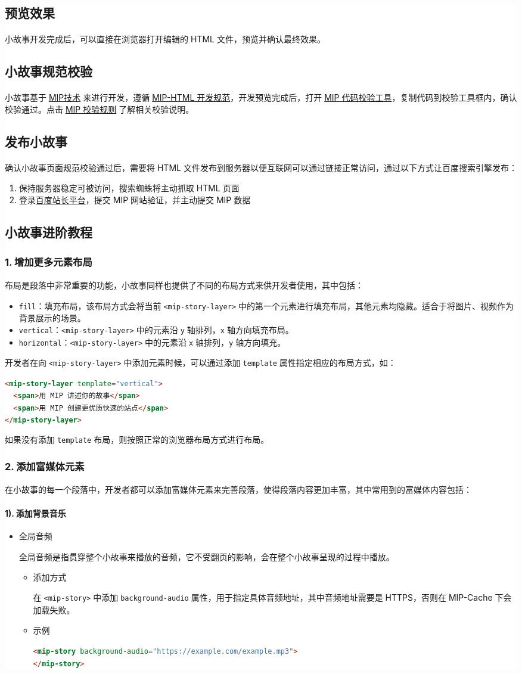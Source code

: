 
## 预览效果

小故事开发完成后，可以直接在浏览器打开编辑的 HTML 文件，预览并确认最终效果。

## 小故事规范校验

小故事基于 [MIP技术](https://www.mipengine.org) 来进行开发，遵循 [MIP-HTML 开发规范](https://www.mipengine.org/doc/2-tech/1-mip-html.html)，开发预览完成后，打开 [MIP 代码校验工具](https://www.mipengine.org/validator/validate)，复制代码到校验工具框内，确认校验通过。点击 [MIP 校验规则](https://www.mipengine.org/doc/2-tech/2-validate-mip.html) 了解相关校验说明。

## 发布小故事
确认小故事页面规范校验通过后，需要将 HTML 文件发布到服务器以便互联网可以通过链接正常访问，通过以下方式让百度搜索引擎发布：

1. 保持服务器稳定可被访问，搜索蜘蛛将主动抓取 HTML 页面
2. 登录[百度站长平台](http://zhanzhang.baidu.com)，提交 MIP 网站验证，并主动提交 MIP 数据

## 小故事进阶教程

### 1. 增加更多元素布局
布局是段落中非常重要的功能，小故事同样也提供了不同的布局方式来供开发者使用，其中包括：

- `fill`：填充布局，该布局方式会将当前 `<mip-story-layer>` 中的第一个元素进行填充布局，其他元素均隐藏。适合于将图片、视频作为背景展示的场景。
- `vertical`：`<mip-story-layer>` 中的元素沿 `y` 轴排列，`x` 轴方向填充布局。
- `horizontal`：`<mip-story-layer>` 中的元素沿 `x` 轴排列，`y` 轴方向填充。

开发者在向 `<mip-story-layer>` 中添加元素时候，可以通过添加 `template` 属性指定相应的布局方式，如：

```html
<mip-story-layer template="vertical">
  <span>用 MIP 讲述你的故事</span>
  <span>用 MIP 创建更优质快速的站点</span>
</mip-story-layer>
```

如果没有添加 `template` 布局，则按照正常的浏览器布局方式进行布局。

### 2. 添加富媒体元素

在小故事的每一个段落中，开发者都可以添加富媒体元素来完善段落，使得段落内容更加丰富，其中常用到的富媒体内容包括：

#### 1). 添加背景音乐
- 全局音频

  全局音频是指贯穿整个小故事来播放的音频，它不受翻页的影响，会在整个小故事呈现的过程中播放。

  - 添加方式

    在 `<mip-story>` 中添加 `background-audio` 属性，用于指定具体音频地址，其中音频地址需要是 HTTPS，否则在 MIP-Cache 下会加载失败。

  - 示例

    ```html
    <mip-story background-audio="https://example.com/example.mp3">
    </mip-story>
    ```
